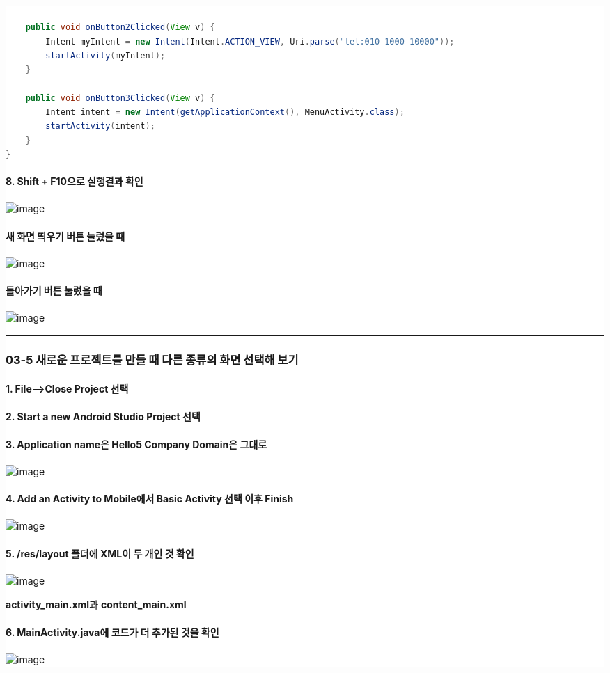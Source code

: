 ```java

    public void onButton2Clicked(View v) {
        Intent myIntent = new Intent(Intent.ACTION_VIEW, Uri.parse("tel:010-1000-10000"));
        startActivity(myIntent);
    }

    public void onButton3Clicked(View v) {
        Intent intent = new Intent(getApplicationContext(), MenuActivity.class);
        startActivity(intent);
    }
}
```

#### 8. Shift + F10으로 실행결과 확인

![image](https://user-images.githubusercontent.com/28076542/44954873-7005b980-aee4-11e8-8d17-ba2d7f2d243f.png)

#### 새 화면 띄우기 버튼 눌렀을 때

![image](https://user-images.githubusercontent.com/28076542/44954880-8b70c480-aee4-11e8-9da4-5c85579424a8.png)

#### 돌아가기 버튼 눌렀을 때

![image](https://user-images.githubusercontent.com/28076542/44954944-df2fdd80-aee5-11e8-8390-92122b33112a.png)

---

### 03-5 새로운 프로젝트를 만들 때 다른 종류의 화면 선택해 보기

#### 1. File-->Close Project 선택

#### 2. Start a new Android Studio Project 선택

#### 3. Application name은 Hello5 Company Domain은 그대로

![image](https://user-images.githubusercontent.com/28076542/44954977-8f9de180-aee6-11e8-850b-f4c7ed80db89.png)

#### 4. Add an Activity to Mobile에서 Basic Activity 선택 이후 Finish

![image](https://user-images.githubusercontent.com/28076542/44954981-a5130b80-aee6-11e8-825a-d7f3275f6709.png)

#### 5. /res/layout 폴더에 XML이 두 개인 것 확인

![image](https://user-images.githubusercontent.com/28076542/44955377-384f3f80-aeed-11e8-97ad-b2316d498b7c.png)

**activity_main.xml**과 **content_main.xml**

#### 6. MainActivity.java에 코드가 더 추가된 것을 확인

![image](https://user-images.githubusercontent.com/28076542/44955389-69c80b00-aeed-11e8-9a48-08c56cb8cb19.png)
